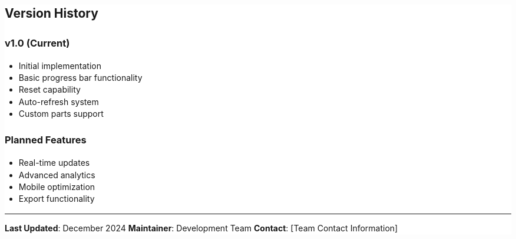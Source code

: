 ## Version History

### v1.0 (Current)
- Initial implementation
- Basic progress bar functionality
- Reset capability
- Auto-refresh system
- Custom parts support

### Planned Features
- Real-time updates
- Advanced analytics
- Mobile optimization
- Export functionality

---

**Last Updated**: December 2024
**Maintainer**: Development Team
**Contact**: [Team Contact Information]
